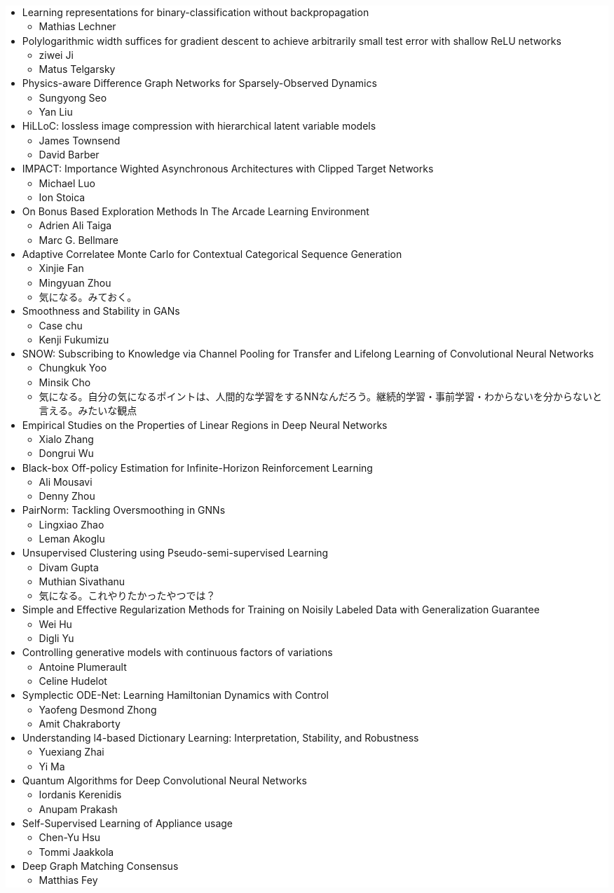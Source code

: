 - Learning representations for binary-classification without backpropagation
    - Mathias Lechner
- Polylogarithmic width suffices for gradient descent to achieve arbitrarily small test error with shallow ReLU networks
    - ziwei Ji
    - Matus Telgarsky
- Physics-aware Difference Graph Networks for Sparsely-Observed Dynamics
    - Sungyong Seo
    - Yan Liu
- HiLLoC: lossless image compression with hierarchical latent variable models
    - James Townsend
    - David Barber
- IMPACT: Importance Wighted Asynchronous Architectures with Clipped Target Networks
    - Michael Luo
    - Ion Stoica
- On Bonus Based Exploration Methods In The Arcade Learning Environment
    - Adrien Ali Taiga
    - Marc G. Bellmare
- Adaptive Correlatee Monte Carlo for Contextual Categorical Sequence Generation
    - Xinjie Fan
    - Mingyuan Zhou
    - 気になる。みておく。
- Smoothness and Stability in GANs
    - Case chu
    - Kenji Fukumizu
- SNOW: Subscribing to Knowledge via Channel Pooling for Transfer and Lifelong Learning of Convolutional Neural Networks
    - Chungkuk Yoo
    - Minsik Cho
    - 気になる。自分の気になるポイントは、人間的な学習をするNNなんだろう。継続的学習・事前学習・わからないを分からないと言える。みたいな観点
- Empirical Studies on the Properties of Linear Regions in Deep Neural Networks
    - Xialo Zhang
    - Dongrui Wu
- Black-box Off-policy Estimation for Infinite-Horizon Reinforcement Learning
    - Ali Mousavi 
    - Denny Zhou
- PairNorm: Tackling Oversmoothing in GNNs
    - Lingxiao Zhao
    - Leman Akoglu
- Unsupervised Clustering using Pseudo-semi-supervised Learning
    - Divam Gupta
    - Muthian Sivathanu
    - 気になる。これやりたかったやつでは？
- Simple and Effective Regularization Methods for Training on Noisily Labeled Data with Generalization Guarantee
    - Wei Hu
    - Digli Yu
- Controlling generative models with continuous factors of variations
    - Antoine Plumerault
    - Celine Hudelot
- Symplectic ODE-Net: Learning Hamiltonian Dynamics with Control
    - Yaofeng Desmond Zhong
    - Amit Chakraborty
- Understanding l4-based Dictionary Learning: Interpretation, Stability, and Robustness
    - Yuexiang Zhai
    - Yi Ma
- Quantum Algorithms for Deep Convolutional Neural Networks
    - Iordanis Kerenidis
    - Anupam Prakash
- Self-Supervised Learning of Appliance usage
    - Chen-Yu Hsu
    - Tommi Jaakkola
- Deep Graph Matching Consensus
    - Matthias Fey